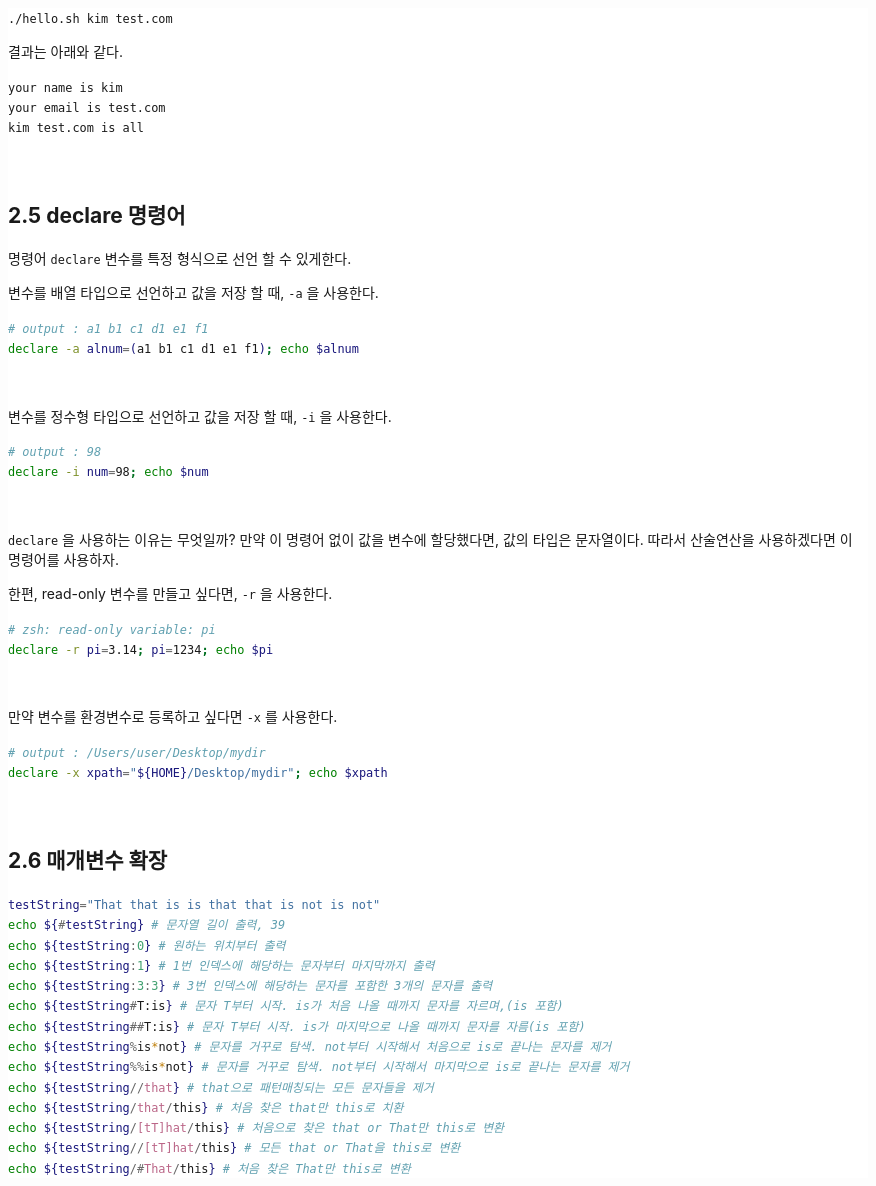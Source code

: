 ```bash
./hello.sh kim test.com
```

결과는 아래와 같다.

```bash
your name is kim
your email is test.com
kim test.com is all
```

<br/>

## 2.5 declare 명령어

명령어 `declare` 변수를 특정 형식으로 선언 할 수 있게한다.

변수를 배열 타입으로 선언하고 값을 저장 할 때, `-a` 을 사용한다.

```bash
# output : a1 b1 c1 d1 e1 f1
declare -a alnum=(a1 b1 c1 d1 e1 f1); echo $alnum
```

<br/>

변수를 정수형 타입으로 선언하고 값을 저장 할 때, `-i` 을 사용한다.

```bash
# output : 98
declare -i num=98; echo $num
```

<br/>

`declare` 을 사용하는 이유는 무엇일까? 만약 이 명령어 없이 값을 변수에 할당했다면, 값의 타입은 문자열이다. 따라서 산술연산을 사용하겠다면 이 명령어를 사용하자.

한편, read-only 변수를 만들고 싶다면, `-r` 을 사용한다.

```bash
# zsh: read-only variable: pi
declare -r pi=3.14; pi=1234; echo $pi
```

<br/>

만약 변수를 환경변수로 등록하고 싶다면 `-x` 를 사용한다.

```bash
# output : /Users/user/Desktop/mydir
declare -x xpath="${HOME}/Desktop/mydir"; echo $xpath
```

<br/>

## 2.6 매개변수 확장

```bash
testString="That that is is that that is not is not"
echo ${#testString} # 문자열 길이 출력, 39
echo ${testString:0} # 원하는 위치부터 출력
echo ${testString:1} # 1번 인덱스에 해당하는 문자부터 마지막까지 출력
echo ${testString:3:3} # 3번 인덱스에 해당하는 문자를 포함한 3개의 문자를 출력
echo ${testString#T:is} # 문자 T부터 시작. is가 처음 나올 때까지 문자를 자르며,(is 포함)
echo ${testString##T:is} # 문자 T부터 시작. is가 마지막으로 나올 때까지 문자를 자름(is 포함) 
echo ${testString%is*not} # 문자를 거꾸로 탐색. not부터 시작해서 처음으로 is로 끝나는 문자를 제거
echo ${testString%%is*not} # 문자를 거꾸로 탐색. not부터 시작해서 마지막으로 is로 끝나는 문자를 제거 
echo ${testString//that} # that으로 패턴매칭되는 모든 문자들을 제거
echo ${testString/that/this} # 처음 찾은 that만 this로 치환
echo ${testString/[tT]hat/this} # 처음으로 찾은 that or That만 this로 변환
echo ${testString//[tT]hat/this} # 모든 that or That을 this로 변환
echo ${testString/#That/this} # 처음 찾은 That만 this로 변환
```
